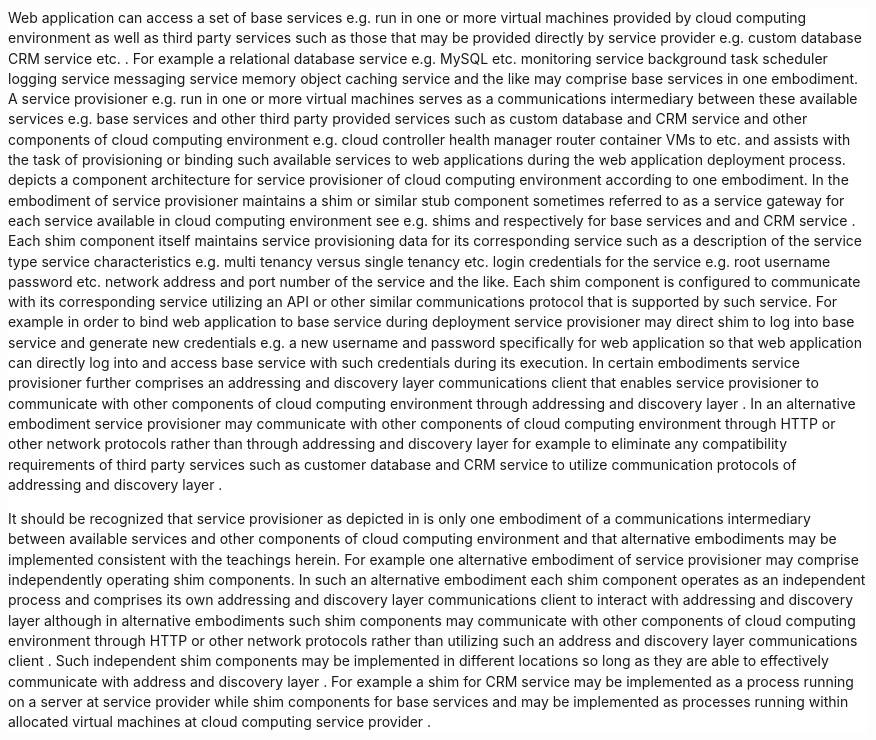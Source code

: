 Web application can access a set of base services e.g. run in one or more virtual machines provided by cloud computing environment as well as third party services such as those that may be provided directly by service provider e.g. custom database CRM service etc. . For example a relational database service e.g. MySQL etc. monitoring service background task scheduler logging service messaging service memory object caching service and the like may comprise base services in one embodiment. A service provisioner e.g. run in one or more virtual machines serves as a communications intermediary between these available services e.g. base services and other third party provided services such as custom database and CRM service and other components of cloud computing environment e.g. cloud controller health manager router container VMs to etc. and assists with the task of provisioning or binding such available services to web applications during the web application deployment process. depicts a component architecture for service provisioner of cloud computing environment according to one embodiment. In the embodiment of service provisioner maintains a shim or similar stub component sometimes referred to as a service gateway for each service available in cloud computing environment see e.g. shims and respectively for base services and and CRM service . Each shim component itself maintains service provisioning data for its corresponding service such as a description of the service type service characteristics e.g. multi tenancy versus single tenancy etc. login credentials for the service e.g. root username password etc. network address and port number of the service and the like. Each shim component is configured to communicate with its corresponding service utilizing an API or other similar communications protocol that is supported by such service. For example in order to bind web application to base service during deployment service provisioner may direct shim to log into base service and generate new credentials e.g. a new username and password specifically for web application so that web application can directly log into and access base service with such credentials during its execution. In certain embodiments service provisioner further comprises an addressing and discovery layer communications client that enables service provisioner to communicate with other components of cloud computing environment through addressing and discovery layer . In an alternative embodiment service provisioner may communicate with other components of cloud computing environment through HTTP or other network protocols rather than through addressing and discovery layer for example to eliminate any compatibility requirements of third party services such as customer database and CRM service to utilize communication protocols of addressing and discovery layer .

It should be recognized that service provisioner as depicted in is only one embodiment of a communications intermediary between available services and other components of cloud computing environment and that alternative embodiments may be implemented consistent with the teachings herein. For example one alternative embodiment of service provisioner may comprise independently operating shim components. In such an alternative embodiment each shim component operates as an independent process and comprises its own addressing and discovery layer communications client to interact with addressing and discovery layer although in alternative embodiments such shim components may communicate with other components of cloud computing environment through HTTP or other network protocols rather than utilizing such an address and discovery layer communications client . Such independent shim components may be implemented in different locations so long as they are able to effectively communicate with address and discovery layer . For example a shim for CRM service may be implemented as a process running on a server at service provider while shim components for base services and may be implemented as processes running within allocated virtual machines at cloud computing service provider .
